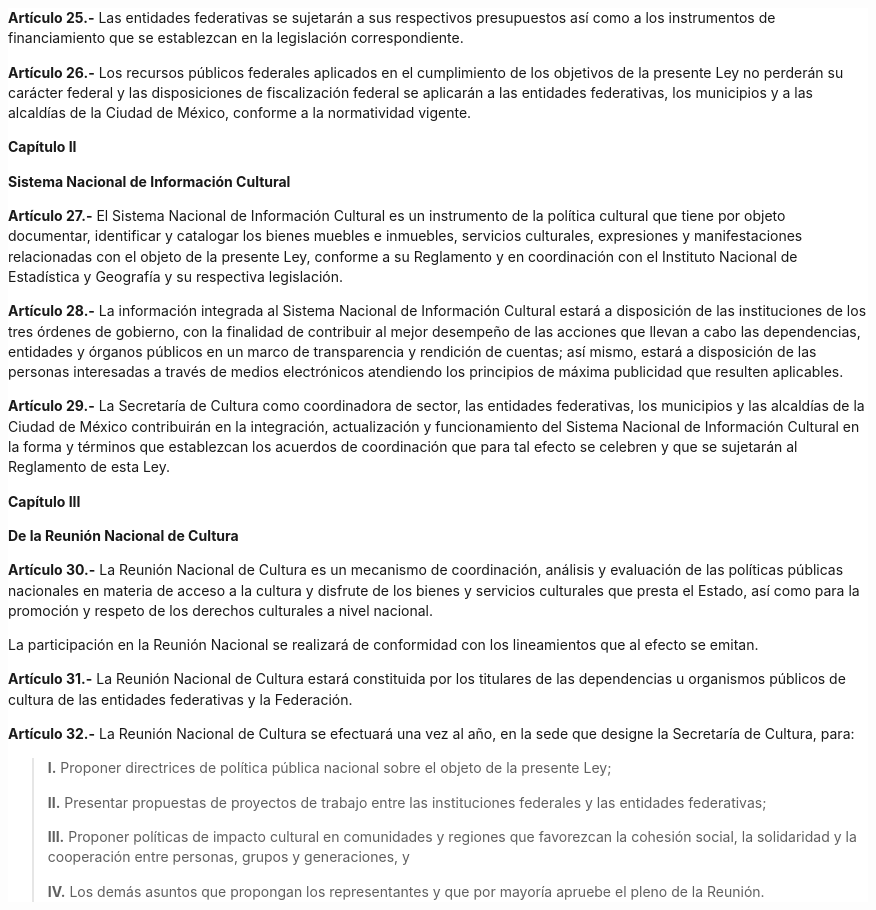 **Artículo 25.-** Las entidades federativas se sujetarán a sus respectivos presupuestos así como a los instrumentos de financiamiento que se establezcan en la legislación correspondiente.

**Artículo 26.-** Los recursos públicos federales aplicados en el cumplimiento de los objetivos de la presente Ley no perderán su carácter federal y las disposiciones de fiscalización federal se aplicarán a las entidades federativas, los municipios y a las alcaldías de la Ciudad de México, conforme a la normatividad vigente.

**Capítulo II**

**Sistema Nacional de Información Cultural**

**Artículo 27.-** El Sistema Nacional de Información Cultural es un instrumento de la política cultural que tiene por objeto documentar, identificar y catalogar los bienes muebles e inmuebles, servicios culturales, expresiones y manifestaciones relacionadas con el objeto de la presente Ley, conforme a su Reglamento y en coordinación con el Instituto Nacional de Estadística y Geografía y su respectiva legislación.

**Artículo 28.-** La información integrada al Sistema Nacional de Información Cultural estará a disposición de las instituciones de los tres órdenes de gobierno, con la finalidad de contribuir al mejor desempeño de las acciones que llevan a cabo las dependencias, entidades y órganos públicos en un marco de transparencia y rendición de cuentas; así mismo, estará a disposición de las personas interesadas a través de medios electrónicos atendiendo los principios de máxima publicidad que resulten aplicables.

**Artículo 29.-** La Secretaría de Cultura como coordinadora de sector, las entidades federativas, los municipios y las alcaldías de la Ciudad de México contribuirán en la integración, actualización y funcionamiento del Sistema Nacional de Información Cultural en la forma y términos que establezcan los acuerdos de coordinación que para tal efecto se celebren y que se sujetarán al Reglamento de esta Ley.

**Capítulo III**

**De la Reunión Nacional de Cultura**

**Artículo 30.-** La Reunión Nacional de Cultura es un mecanismo de coordinación, análisis y evaluación de las políticas públicas nacionales en materia de acceso a la cultura y disfrute de los bienes y servicios culturales que presta el Estado, así como para la promoción y respeto de los derechos culturales a nivel nacional.

La participación en la Reunión Nacional se realizará de conformidad con los lineamientos que al efecto se emitan.

**Artículo 31.-** La Reunión Nacional de Cultura estará constituida por los titulares de las dependencias u organismos públicos de cultura de las entidades federativas y la Federación.

**Artículo 32.-** La Reunión Nacional de Cultura se efectuará una vez al año, en la sede que designe la Secretaría de Cultura, para:

> **I.** Proponer directrices de política pública nacional sobre el objeto de la presente Ley;
>
> **II.** Presentar propuestas de proyectos de trabajo entre las instituciones federales y las entidades federativas;
>
> **III.** Proponer políticas de impacto cultural en comunidades y regiones que favorezcan la cohesión social, la solidaridad y la cooperación entre personas, grupos y generaciones, y
>
> **IV.** Los demás asuntos que propongan los representantes y que por mayoría apruebe el pleno de la Reunión.
